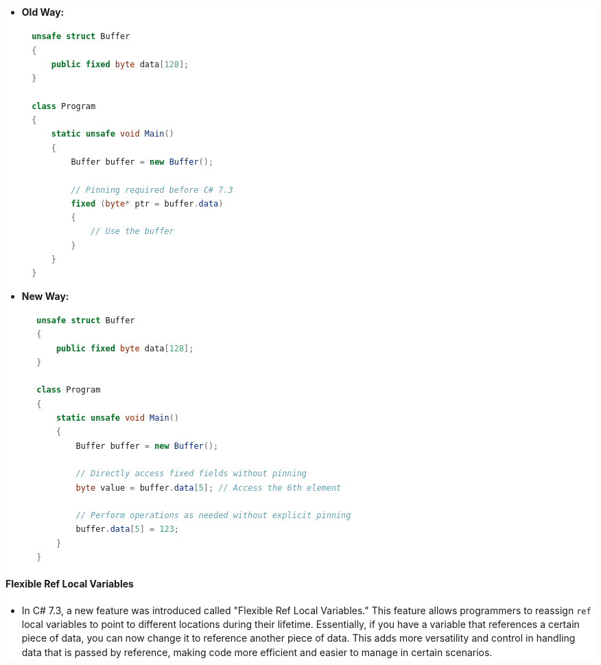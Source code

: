 - **Old Way:**

  ```csharp
    unsafe struct Buffer
    {
        public fixed byte data[128];
    }

    class Program
    {
        static unsafe void Main()
        {
            Buffer buffer = new Buffer();

            // Pinning required before C# 7.3
            fixed (byte* ptr = buffer.data)
            {
                // Use the buffer
            }
        }
    }
  ```

- **New Way:**

  ```csharp
     unsafe struct Buffer
     {
         public fixed byte data[128];
     }

     class Program
     {
         static unsafe void Main()
         {
             Buffer buffer = new Buffer();

             // Directly access fixed fields without pinning
             byte value = buffer.data[5]; // Access the 6th element

             // Perform operations as needed without explicit pinning
             buffer.data[5] = 123;
         }
     }
  ```

#### Flexible Ref Local Variables

- In C# 7.3, a new feature was introduced called "Flexible Ref Local Variables." This feature allows programmers to reassign `ref` local variables to point to different locations during their lifetime. Essentially, if you have a variable that references a certain piece of data, you can now change it to reference another piece of data. This adds more versatility and control in handling data that is passed by reference, making code more efficient and easier to manage in certain scenarios.
